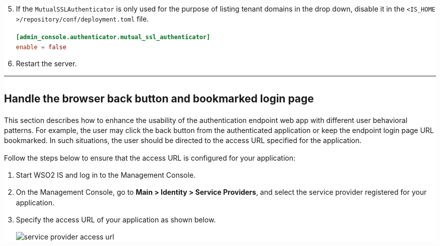 5. If the `MutualSSLAuthenticator` is only used for the purpose of listing tenant domains in the drop down, disable it in the `<IS_HOME>/repository/conf/deployment.toml` file.

    ``` toml
    [admin_console.authenticator.mutual_ssl_authenticator]
    enable = false
    ```

6. Restart the server.

---

## Handle the browser back button and bookmarked login page

This section describes how to enhance the usability of the authentication
endpoint web app with different user behavioral patterns. For example, the user may click the back button from the authenticated application or keep the endpoint login page URL
bookmarked. In such situations, the user should be directed to the
access URL specified for the application.

Follow the steps below to ensure that the access URL is configured for your application:

1. Start WSO2 IS and log in to the Management Console.

2. On the Management Console, go to **Main > Identity > Service Providers**, and select the service provider registered for your application.

3. Specify the access URL of your application as shown below.

    ![service provider access url]({{base_path}}/assets/img/references/add-access-url-to-sp.png)

